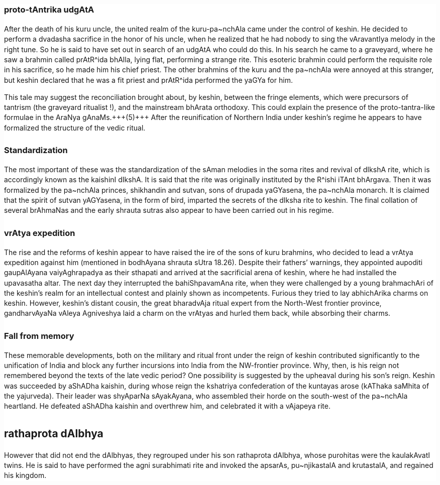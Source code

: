 ### proto-tAntrika udgAtA

After the death of his kuru uncle, the united realm of the kuru-pa~nchAla came under the control of keshin. He decided to perform a dvadasha sacrifice in the honor of his uncle, when he realized that he had nobody to sing the vAravantIya melody in the right tune. So he is said to have set out in search of an udgAtA who could do this. In his search he came to a graveyard, where he saw a brahmin called prAtR^ida bhAlla,  lying flat, performing a strange rite. This esoteric brahmin could perform the requisite role in his sacrifice, so he made him his chief priest. The other brahmins of the kuru and the pa~nchAla were annoyed at this stranger, but  keshin declared that he was a fit priest and prAtR^ida performed the yaGYa for him. 

This tale may suggest the reconciliation brought about, by keshin, between the fringe elements, which were precursors of tantrism (the graveyard ritualist !), and the mainstream bhArata orthodoxy. This could explain the presence of the proto-tantra-like formulae in the AraNya gAnaMs.+++(5)+++ After the reunification of Northern India under keshin’s regime he appears to have formalized the structure of the vedic ritual.  

### Standardization
The most important of these was the standardization of the sAman melodies in the soma rites and revival of dIkshA rite, which is accordingly known as the kaishinI dIkshA. It is said that the rite was originally instituted by the R^ishi iTAnt bhArgava. Then it was formalized by the pa~nchAla princes, shikhandin and sutvan, sons of drupada yaGYasena, the pa~nchAla monarch. It is claimed that the spirit of sutvan yAGYasena, in the form of bird, imparted the secrets of the dIksha rite to keshin. The final collation of several brAhmaNas and the early shrauta sutras also appear to have been carried out in his regime.

### vrAtya expedition

The rise and the reforms of keshin appear to have raised the ire of the sons of kuru brahmins, who decided to lead a vrAtya expedition against him (mentioned in bodhAyana shrauta sUtra 18.26). Despite their fathers’ warnings, they appointed aupoditi gaupAlAyana vaiyAghrapadya as their sthapati and arrived at the sacrificial arena of keshin, where he had installed the upavasatha altar. The next day they interrupted the bahiShpavamAna rite, when they were challenged by a young brahmachAri of the keshin’s realm for an intellectual contest and plainly shown as incompetents. Furious they tried to lay abhichArika charms on keshin. However, keshin’s distant cousin, the great bharadvAja ritual expert from the North-West frontier province, gandharvAyaNa vAleya Agniveshya laid a charm on the vrAtyas and hurled them back, while absorbing their charms.

### Fall from memory

These memorable developments, both on the military and ritual front under the reign of keshin contributed significantly to the unification of India and block any further incursions into India from the NW-frontier province. Why, then, is his reign not remembered beyond the texts of the late vedic period? One possibility is suggested by the upheaval during his son’s reign. Keshin was succeeded by aShADha kaishin, during whose reign the kshatriya confederation of the kuntayas arose (kAThaka saMhita of the yajurveda). Their leader was shyAparNa sAyakAyana, who assembled their horde on the south-west of the pa~nchAla heartland. He defeated aShADha kaishin and overthrew him, and celebrated it with a vAjapeya rite. 

## rathaprota dAlbhya
However that did not end the dAlbhyas, they regrouped under his son rathaprota dAlbhya, whose purohitas were the kaulakAvatI twins. He is said to have performed the agni surabhimati rite and invoked the apsarAs, pu~njikastalA and krutastalA, and regained his kingdom.
